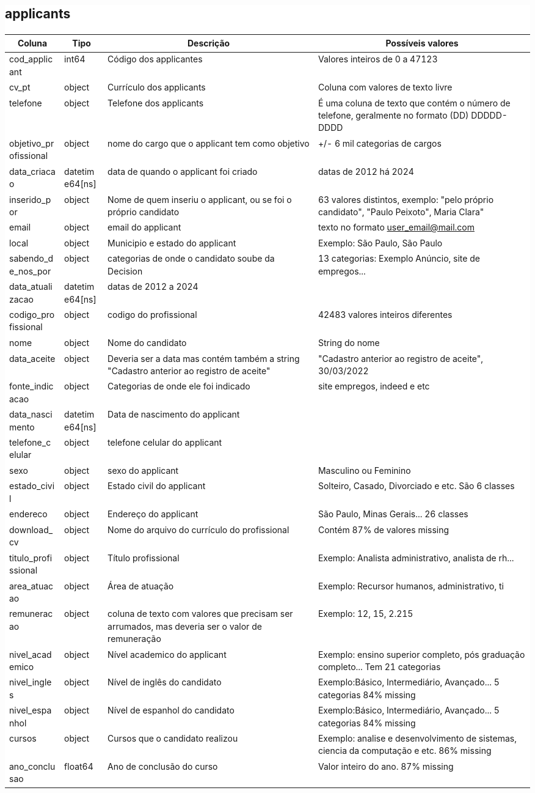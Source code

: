 ## applicants

| Coluna | Tipo | Descrição | Possíveis valores |
|--------|------|-----------|------------------|
| cod_applicant | int64 | Código dos applicantes | Valores inteiros de 0 a 47123 |
| cv_pt | object | Currículo dos applicants | Coluna com valores de texto livre |
| telefone | object | Telefone dos applicants | É uma coluna de texto que contém o número de telefone, geralmente no formato (DD) DDDDD-DDDD |
| objetivo_profissional | object | nome do cargo que o applicant tem como objetivo | +/- 6 mil categorias de cargos |
| data_criacao | datetime64[ns] | data de quando o applicant foi criado | datas de 2012 há 2024 |
| inserido_por | object | Nome de quem inseriu o applicant, ou se foi o próprio candidato | 63 valores distintos, exemplo: "pelo próprio candidato", "Paulo Peixoto", Maria Clara" |
| email | object | email do applicant | texto no formato user_email@mail.com |
| local | object | Municipio e estado do applicant | Exemplo: São Paulo, São Paulo |
| sabendo_de_nos_por | object | categorias de onde o candidato soube da Decision | 13 categorias: Exemplo Anúncio, site de empregos... |
| data_atualizacao | datetime64[ns] | datas de 2012 a 2024 |  |
| codigo_profissional | object | codigo do profissional | 42483 valores inteiros diferentes |
| nome | object | Nome do candidato | String do nome |
| data_aceite | object | Deveria ser a data mas contém também a string "Cadastro anterior ao registro de aceite" | "Cadastro anterior ao registro de aceite", 30/03/2022 |
| fonte_indicacao | object | Categorias de onde ele foi indicado | site empregos, indeed e etc |
| data_nascimento | datetime64[ns] | Data de nascimento do applicant |  |
| telefone_celular | object | telefone celular do applicant |  |
| sexo | object | sexo do applicant | Masculino ou Feminino |
| estado_civil | object | Estado civil do applicant | Solteiro, Casado, Divorciado e etc. São 6 classes |
| endereco | object | Endereço do applicant | São Paulo, Minas Gerais... 26 classes |
| download_cv | object | Nome do arquivo do currículo do profissional | Contém 87% de valores missing |
| titulo_profissional | object | Título profissional | Exemplo: Analista administrativo, analista de rh... |
| area_atuacao | object | Área de atuação | Exemplo: Recursor humanos, administrativo, ti |
| remuneracao | object | coluna de texto com valores que precisam ser arrumados, mas deveria ser o valor de remuneração | Exemplo: 12, 15, 2.215 |
| nivel_academico | object | Nível academico do applicant | Exemplo: ensino superior completo, pós graduação completo... Tem 21 categorias |
| nivel_ingles | object | Nível de inglês do candidato | Exemplo:Básico, Intermediário, Avançado... 5 categorias 84% missing |
| nivel_espanhol | object | Nível de espanhol do candidato | Exemplo:Básico, Intermediário, Avançado... 5 categorias 84% missing |
| cursos | object | Cursos que o candidato realizou | Exemplo: analise e desenvolvimento de sistemas, ciencia da computação e etc. 86% missing |
| ano_conclusao | float64 | Ano de conclusão do curso | Valor inteiro do ano. 87% missing |
